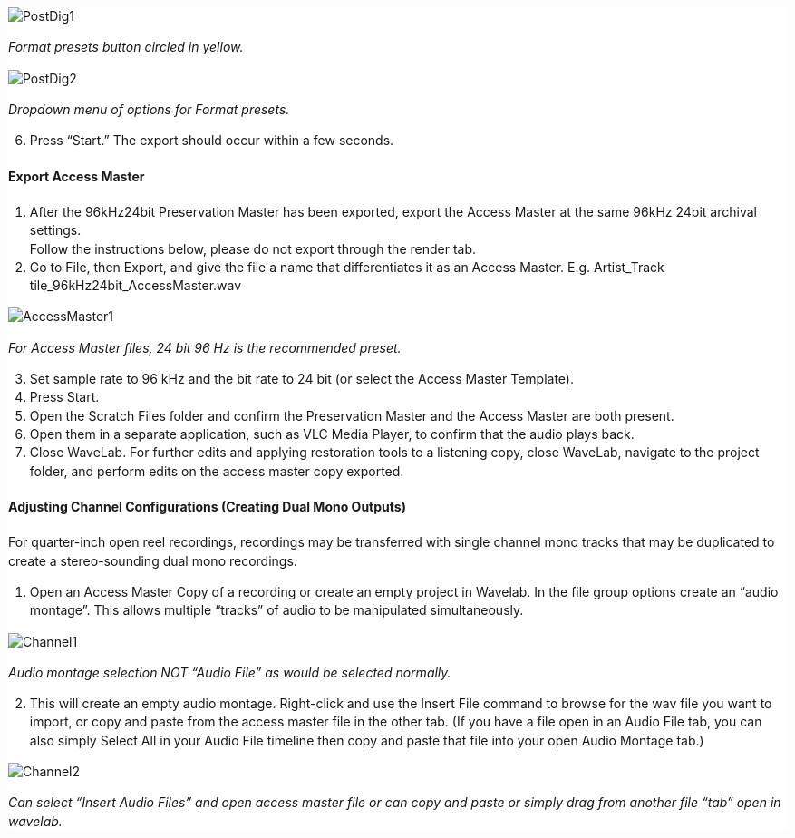 ![PostDig1](https://github.com/user-attachments/assets/6f345601-2e6e-4933-bd3d-a5f2a2f68670)

*Format presets button circled in yellow.*

![PostDig2](https://github.com/user-attachments/assets/1e4abdc5-ecaf-4455-9250-878d7f9ae8c1)

*Dropdown menu of options for Format presets.*

6. Press “Start.” The export should occur within a few seconds.

#### Export Access Master 

1. After the 96kHz24bit Preservation Master has been exported, export the Access Master at the same 96kHz 24bit archival settings.  
Follow the instructions below, please do not export through the render tab. 
2. Go to File, then Export, and give the file a name that differentiates it as an Access Master. E.g. Artist_Track tile_96kHz24bit_AccessMaster.wav

![AccessMaster1](https://github.com/user-attachments/assets/650b0efc-ef5a-4df9-bc48-de1dd2ac9b4e)

*For Access Master files, 24 bit 96 Hz is the recommended preset.*

3. Set sample rate to 96 kHz and the bit rate to 24 bit (or select the Access Master Template).
4. Press Start.
5. Open the Scratch Files folder and confirm the Preservation Master and the Access Master are both present. 
6. Open them in a separate application, such as VLC Media Player, to confirm that the audio plays back.
7. Close WaveLab. For further edits and applying restoration tools to a listening copy, close WaveLab, navigate to the project folder, and perform edits on the access master copy exported.

#### Adjusting Channel Configurations (Creating Dual Mono Outputs)

For quarter-inch open reel recordings, recordings may be transferred with single channel  mono tracks that may be duplicated to create a stereo-sounding dual mono recordings. 

1. Open an Access Master Copy of a recording or create an empty project in Wavelab. In the file group options create an “audio montage”. This allows multiple “tracks” of audio to be manipulated simultaneously.

![Channel1](https://github.com/user-attachments/assets/80a64a8b-abee-47da-bbdf-e95f59db5c23)

*Audio montage selection NOT “Audio File” as would be selected normally.*

2. This will create an empty audio montage. Right-click and use the Insert File command to browse for the wav file you want to import, or copy and paste from the access master file in the other tab. (If you have a file open in an Audio File tab, you can also simply Select All in your Audio File timeline then copy and paste that file into your open Audio Montage tab.)

![Channel2](https://github.com/user-attachments/assets/c5336253-40e6-46f1-9fc0-fd7d67462d8d)

*Can select “Insert Audio Files” and open access master file or can copy and paste or simply drag from another file “tab” open in wavelab.*
